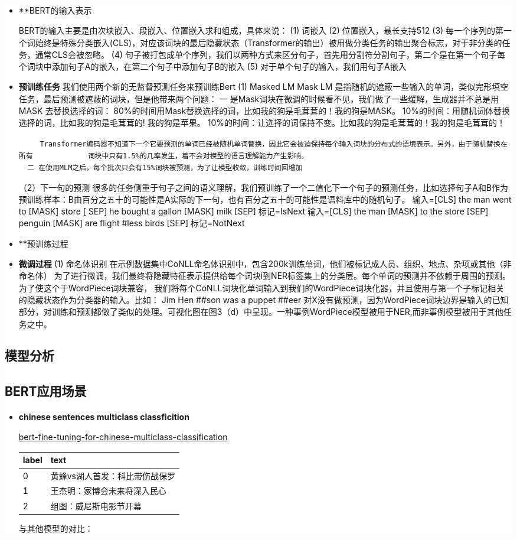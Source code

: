 * **BERT的输入表示

    BERT的输入主要是由次块嵌入、段嵌入、位置嵌入求和组成，具体来说：
    (1) 词嵌入
    (2) 位置嵌入，最长支持512
    (3) 每一个序列的第一个词始终是特殊分类嵌入(CLS)，对应该词块的最后隐藏状态（Transformer的输出）被用做分类任务的输出聚合标志，对于非分类的任务，通常CLS会被忽略。
    (4) 句子被打包成单个序列，我们以两种方式来区分句子，首先用分割符分割句子，第二个是在第一个句子每个词块中添加句子A的嵌入，在第二个句子中添加句子B的嵌入
    (5) 对于单个句子的输入，我们用句子A嵌入
 * **预训练任务**
     我们使用两个新的无监督预测任务来预训练Bert
     (1) Masked LM
         Mask LM 是指随机的遮蔽一些输入的单词，类似完形填空任务，最后预测被遮蔽的词块，但是他带来两个问题：
         一 是Mask词块在微调的时候看不见，我们做了一些缓解，生成器并不总是用 MASK 去替换选择的词：
            80%的时间用Mask替换选择的词，比如我的狗是毛茸茸的！我的狗是MASK。
            10%的时间：用随机词体替换选择的词，比如我的狗是毛茸茸的! 我的狗是苹果。
            10%的时间：让选择的词保持不变。比如我的狗是毛茸茸的！我的狗是毛茸茸的！
            
            Transformer编码器不知道下一个它要预测的单词已经被随机单词替换，因此它会被迫保持每个输入词块的分布式的语境表示。另外，由于随机替换在所有             词块中只有1.5%的几率发生，着不会对模型的语言理解能力产生影响。
         二 在使用MLM之后，每个批次只会有15%词块被预测，为了让模型收敛，训练时间回增加
     （2）下一句的预测
          很多的任务侧重于句子之间的语义理解，我们预训练了一个二值化下一个句子的预测任务，比如选择句子A和B作为预训练样本：B由百分之五十的可能性是A实际的下一句，也有百分之五十的可能性是语料库中的随机句子。
          输入=[CLS] the man went to [MASK] store [ SEP] he bought a gallon [MASK] milk [SEP]
          标记=IsNext
          输入=[CLS] the man [MASK] to the store [SEP] penguin [MASK] are flight #less birds [SEP]
          标记=NotNext
 * **预训练过程
   
 * **微调过程**
   (1) 命名体识别
       在示例数据集中CoNLL命名体识别中，包含200k训练单词，他们被标记成人员、组织、地点、杂项或其他（非命名体）
       为了进行微调，我们最终将隐藏特征表示提供给每个词块i到NER标签集上的分类层。每个单词的预测并不依赖于周围的预测。为了使这个于WordPiece词块兼容，  我们将每个CoNLL词块化单词输入到我们的WordPiece词块化器，并且使用与第一个子标记相关的隐藏状态作为分类器的输入。比如：
       Jim Hen ##son was a puppet ##eer
       对X没有做预测，因为WordPiece词块边界是输入的已知部分，对训练和预测都做了类似的处理。可视化图在图3（d）中呈现。一种事例WordPiece模型被用于NER,而非事例模型被用于其他任务之中。
       
       
            
## 模型分析
## BERT应用场景
* **chinese sentences multiclass classficition**

  [bert-fine-tuning-for-chinese-multiclass-classification](https://github.com/maksna/bert-fine-tuning-for-chinese-multiclass-classification)
 
  label | text
  --- | ---
  0 | 黄蜂vs湖人首发：科比带伤战保罗
  1 | 王杰明：家博会未来将深入民心
  2 | 组图：威尼斯电影节开幕
  
  与其他模型的对比：
  